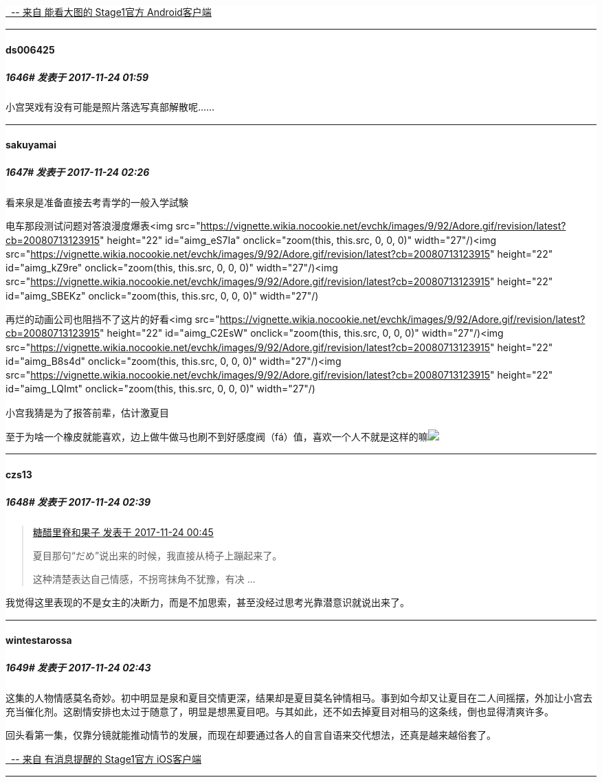 [  -- 来自 能看大图的 Stage1官方 Android客户端](https://www.coolapk.com/apk/140634)


-----

####  ds006425  
##### 1646#       发表于 2017-11-24 01:59


小宫哭戏有没有可能是照片落选写真部解散呢……


-----

####  sakuyamai  
##### 1647#       发表于 2017-11-24 02:26


看来泉是准备直接去考青学的一般入学試験

电车那段测试问题对答浪漫度爆表<img src="https://vignette.wikia.nocookie.net/evchk/images/9/92/Adore.gif/revision/latest?cb=20080713123915" height="22" id="aimg_eS7Ia" onclick="zoom(this, this.src, 0, 0, 0)" width="27"/)<img src="https://vignette.wikia.nocookie.net/evchk/images/9/92/Adore.gif/revision/latest?cb=20080713123915" height="22" id="aimg_kZ9re" onclick="zoom(this, this.src, 0, 0, 0)" width="27"/)<img src="https://vignette.wikia.nocookie.net/evchk/images/9/92/Adore.gif/revision/latest?cb=20080713123915" height="22" id="aimg_SBEKz" onclick="zoom(this, this.src, 0, 0, 0)" width="27"/)

再烂的动画公司也阻挡不了这片的好看<img src="https://vignette.wikia.nocookie.net/evchk/images/9/92/Adore.gif/revision/latest?cb=20080713123915" height="22" id="aimg_C2EsW" onclick="zoom(this, this.src, 0, 0, 0)" width="27"/)<img src="https://vignette.wikia.nocookie.net/evchk/images/9/92/Adore.gif/revision/latest?cb=20080713123915" height="22" id="aimg_B8s4d" onclick="zoom(this, this.src, 0, 0, 0)" width="27"/)<img src="https://vignette.wikia.nocookie.net/evchk/images/9/92/Adore.gif/revision/latest?cb=20080713123915" height="22" id="aimg_LQImt" onclick="zoom(this, this.src, 0, 0, 0)" width="27"/)


小宫我猜是为了报答前辈，估计激夏目

至于为啥一个橡皮就能喜欢，边上做牛做马也刷不到好感度阀（fá）值，喜欢一个人不就是这样的嘛<img src="https://static.saraba1st.com/image/smiley/face2017/067.png" referrerpolicy="no-referrer">


-----

####  czs13  
##### 1648#       发表于 2017-11-24 02:39


<blockquote><a href="httphttps://bbs.saraba1st.com/2b/forum.php?mod=redirect&amp;goto=findpost&amp;pid=37814741&amp;ptid=1506111" target="_blank">糖醋里脊和果子 发表于 2017-11-24 00:45</a>

夏目那句“だめ”说出来的时候，我直接从椅子上蹦起来了。

这种清楚表达自己情感，不拐弯抹角不犹豫，有决 ...</blockquote>
我觉得这里表现的不是女主的决断力，而是不加思索，甚至没经过思考光靠潜意识就说出来了。


-----

####  wintestarossa  
##### 1649#       发表于 2017-11-24 02:43


这集的人物情感莫名奇妙。初中明显是泉和夏目交情更深，结果却是夏目莫名钟情相马。事到如今却又让夏目在二人间摇摆，外加让小宫去充当催化剂。这剧情安排也太过于随意了，明显是想黑夏目吧。与其如此，还不如去掉夏目对相马的这条线，倒也显得清爽许多。

回头看第一集，仅靠分镜就能推动情节的发展，而现在却要通过各人的自言自语来交代想法，还真是越来越俗套了。

[  -- 来自 有消息提醒的 Stage1官方 iOS客户端](https://itunes.apple.com/fi/app/saraba1st/id1221237470?mt=8)


-----

